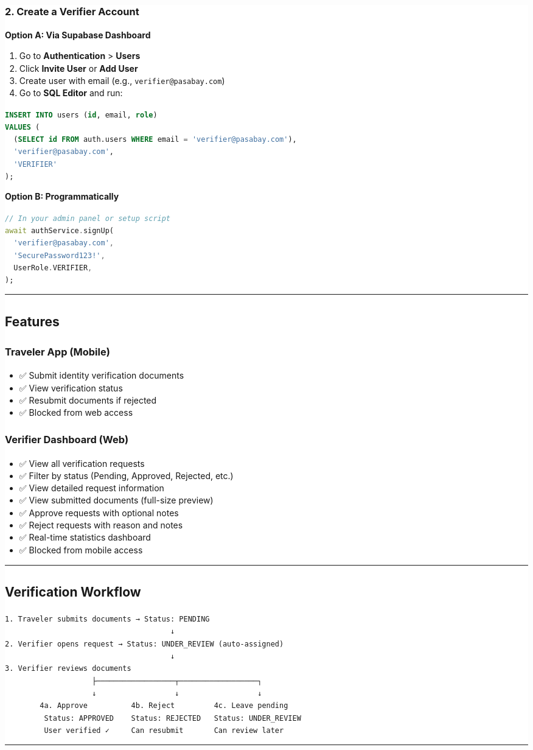 ### 2. Create a Verifier Account

**Option A: Via Supabase Dashboard**
1. Go to **Authentication** > **Users**
2. Click **Invite User** or **Add User**
3. Create user with email (e.g., `verifier@pasabay.com`)
4. Go to **SQL Editor** and run:

```sql
INSERT INTO users (id, email, role)
VALUES (
  (SELECT id FROM auth.users WHERE email = 'verifier@pasabay.com'),
  'verifier@pasabay.com',
  'VERIFIER'
);
```

**Option B: Programmatically**
```dart
// In your admin panel or setup script
await authService.signUp(
  'verifier@pasabay.com',
  'SecurePassword123!',
  UserRole.VERIFIER,
);
```

---

## Features

### Traveler App (Mobile)
- ✅ Submit identity verification documents
- ✅ View verification status
- ✅ Resubmit documents if rejected
- ✅ Blocked from web access

### Verifier Dashboard (Web)
- ✅ View all verification requests
- ✅ Filter by status (Pending, Approved, Rejected, etc.)
- ✅ View detailed request information
- ✅ View submitted documents (full-size preview)
- ✅ Approve requests with optional notes
- ✅ Reject requests with reason and notes
- ✅ Real-time statistics dashboard
- ✅ Blocked from mobile access

---

## Verification Workflow

```
1. Traveler submits documents → Status: PENDING
                                      ↓
2. Verifier opens request → Status: UNDER_REVIEW (auto-assigned)
                                      ↓
3. Verifier reviews documents
                    ├──────────────────┬──────────────────┐
                    ↓                  ↓                  ↓
        4a. Approve          4b. Reject         4c. Leave pending
         Status: APPROVED    Status: REJECTED   Status: UNDER_REVIEW
         User verified ✓     Can resubmit       Can review later
```

---